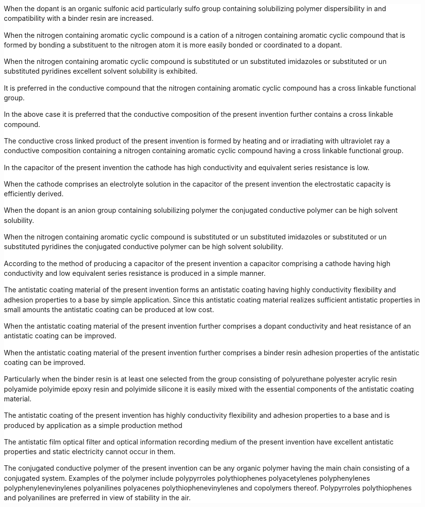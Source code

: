 When the dopant is an organic sulfonic acid particularly sulfo group containing solubilizing polymer dispersibility in and compatibility with a binder resin are increased.

When the nitrogen containing aromatic cyclic compound is a cation of a nitrogen containing aromatic cyclic compound that is formed by bonding a substituent to the nitrogen atom it is more easily bonded or coordinated to a dopant.

When the nitrogen containing aromatic cyclic compound is substituted or un substituted imidazoles or substituted or un substituted pyridines excellent solvent solubility is exhibited.

It is preferred in the conductive compound that the nitrogen containing aromatic cyclic compound has a cross linkable functional group.

In the above case it is preferred that the conductive composition of the present invention further contains a cross linkable compound.

The conductive cross linked product of the present invention is formed by heating and or irradiating with ultraviolet ray a conductive composition containing a nitrogen containing aromatic cyclic compound having a cross linkable functional group.

In the capacitor of the present invention the cathode has high conductivity and equivalent series resistance is low.

When the cathode comprises an electrolyte solution in the capacitor of the present invention the electrostatic capacity is efficiently derived.

When the dopant is an anion group containing solubilizing polymer the conjugated conductive polymer can be high solvent solubility.

When the nitrogen containing aromatic cyclic compound is substituted or un substituted imidazoles or substituted or un substituted pyridines the conjugated conductive polymer can be high solvent solubility.

According to the method of producing a capacitor of the present invention a capacitor comprising a cathode having high conductivity and low equivalent series resistance is produced in a simple manner.

The antistatic coating material of the present invention forms an antistatic coating having highly conductivity flexibility and adhesion properties to a base by simple application. Since this antistatic coating material realizes sufficient antistatic properties in small amounts the antistatic coating can be produced at low cost.

When the antistatic coating material of the present invention further comprises a dopant conductivity and heat resistance of an antistatic coating can be improved.

When the antistatic coating material of the present invention further comprises a binder resin adhesion properties of the antistatic coating can be improved.

Particularly when the binder resin is at least one selected from the group consisting of polyurethane polyester acrylic resin polyamide polyimide epoxy resin and polyimide silicone it is easily mixed with the essential components of the antistatic coating material.

The antistatic coating of the present invention has highly conductivity flexibility and adhesion properties to a base and is produced by application as a simple production method

The antistatic film optical filter and optical information recording medium of the present invention have excellent antistatic properties and static electricity cannot occur in them.

The conjugated conductive polymer of the present invention can be any organic polymer having the main chain consisting of a conjugated system. Examples of the polymer include polypyrroles polythiophenes polyacetylenes polyphenylenes polyphenylenevinylenes polyanilines polyacenes polythiophenevinylenes and copolymers thereof. Polypyrroles polythiophenes and polyanilines are preferred in view of stability in the air.

